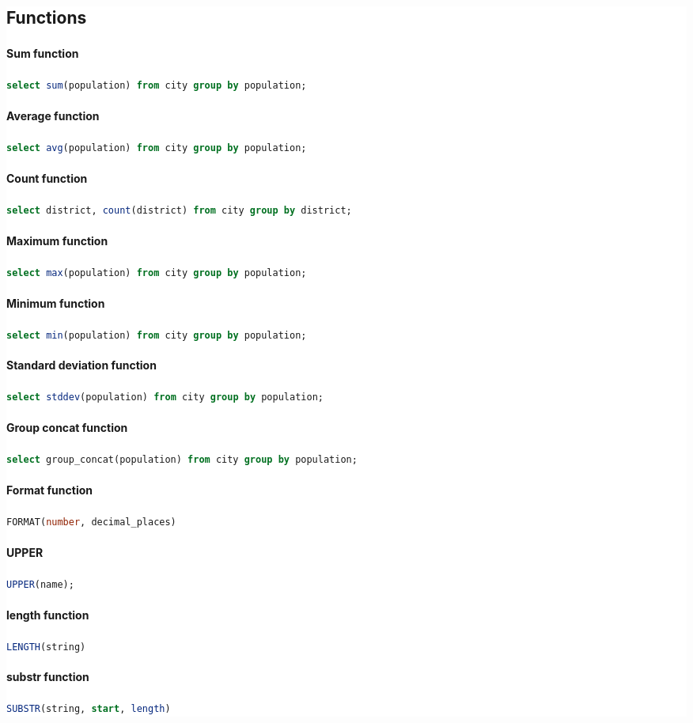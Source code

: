 ## Functions

#### Sum function
```sql
select sum(population) from city group by population;
```

#### Average function
```sql
select avg(population) from city group by population;
```

#### Count function
```sql
select district, count(district) from city group by district;
```

#### Maximum function
```sql
select max(population) from city group by population;
```

#### Minimum function
```sql
select min(population) from city group by population;
```

#### Standard deviation function
```sql
select stddev(population) from city group by population;
```

#### Group concat function
```sql
select group_concat(population) from city group by population;
```

#### Format function
```sql
FORMAT(number, decimal_places)
```

#### UPPER
```sql
UPPER(name);
```

#### length function
```sql
LENGTH(string)
```

#### substr function
```sql
SUBSTR(string, start, length)
```
